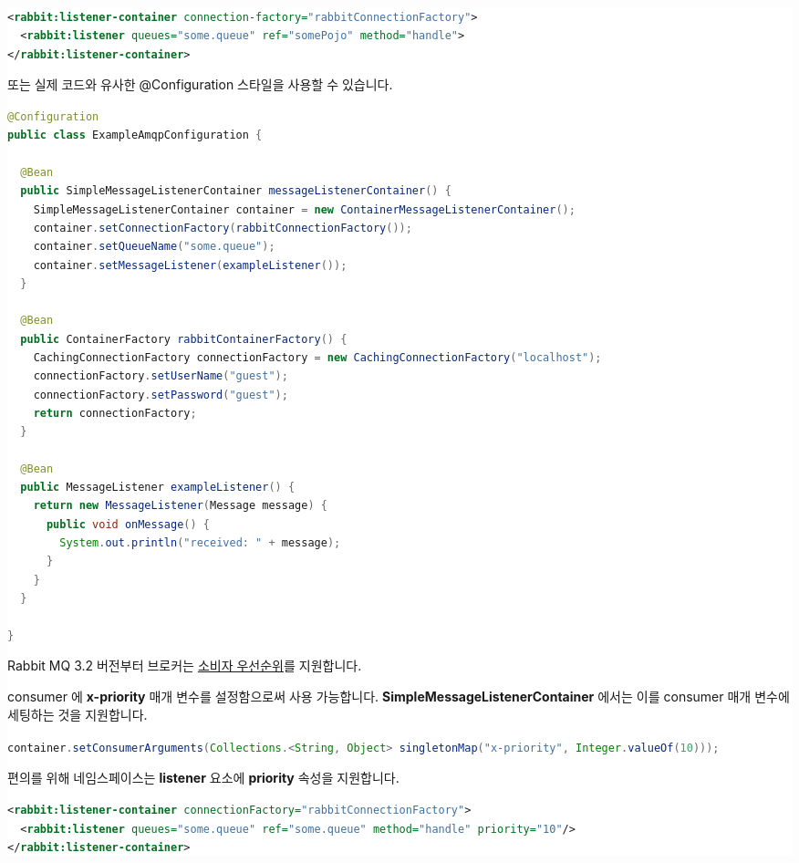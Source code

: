 ```xml
<rabbit:listener-container connection-factory="rabbitConnectionFactory">
  <rabbit:listener queues="some.queue" ref="somePojo" method="handle">
</rabbit:listener-container>
```

또는 실제 코드와 유사한 @Configuration 스타일을 사용할 수 있습니다.

```java
@Configuration
public class ExampleAmqpConfiguration {

  @Bean
  public SimpleMessageListenerContainer messageListenerContainer() {
    SimpleMessageListenerContainer container = new ContainerMessageListenerContainer();
    container.setConnectionFactory(rabbitConnectionFactory());
    container.setQueueName("some.queue");
    container.setMessageListener(exampleListener());
  }

  @Bean
  public ContainerFactory rabbitContainerFactory() {
    CachingConnectionFactory connectionFactory = new CachingConnectionFactory("localhost");
    connectionFactory.setUserName("guest");
    connectionFactory.setPassword("guest");
    return connectionFactory;
  }

  @Bean
  public MessageListener exampleListener() {
    return new MessageListener(Message message) {
      public void onMessage() {
        System.out.println("received: " + message);
      }
    }
  }

}
```
Rabbit MQ 3.2 버전부터 브로커는 [소비자 우선순위](https://www.rabbitmq.com/blog/2013/12/16/using-consumer-priorities-with-rabbitmq/)를 지원합니다.

consumer 에 **x-priority** 매개 변수를 설정함으로써 사용 가능합니다. **SimpleMessageListenerContainer** 에서는 이를 consumer 매개 변수에 세팅하는 것을 지원합니다.
 
```java
container.setConsumerArguments(Collections.<String, Object> singletonMap("x-priority", Integer.valueOf(10)));
```

편의를 위해 네임스페이스는 **listener** 요소에 **priority** 속성을 지원합니다.

```xml
<rabbit:listener-container connectionFactory="rabbitConnectionFactory">
  <rabbit:listener queues="some.queue" ref="some.queue" method="handle" priority="10"/>
</rabbit:listener-container>
```
